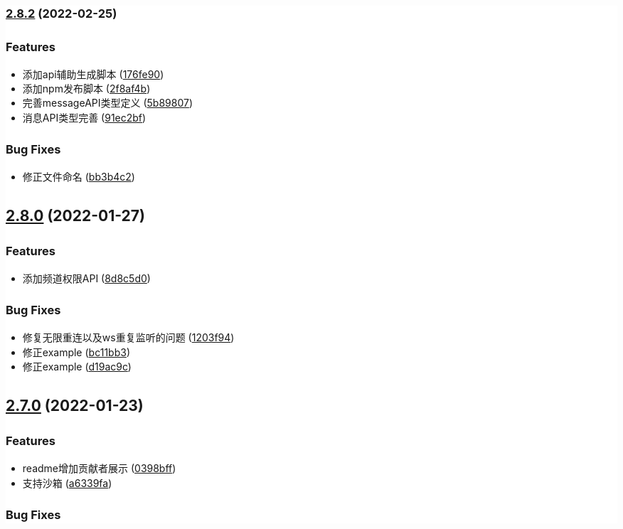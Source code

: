 ### [2.8.2](https://github.com/tencent-connect/bot-node-sdk/compare/v2.8.0...v2.8.2) (2022-02-25)


### Features

* 添加api辅助生成脚本 ([176fe90](https://github.com/tencent-connect/bot-node-sdk/commit/176fe908f6d5b6cf47e431a23c95b7485148c6ea))
* 添加npm发布脚本 ([2f8af4b](https://github.com/tencent-connect/bot-node-sdk/commit/2f8af4b3ee8355c012f5a46f67a182d0e4a00d49))
* 完善messageAPI类型定义 ([5b89807](https://github.com/tencent-connect/bot-node-sdk/commit/5b89807311e629a363a1ce933f2f69ffdf6e8290))
* 消息API类型完善 ([91ec2bf](https://github.com/tencent-connect/bot-node-sdk/commit/91ec2bf124a3005793fdc4266c61e1bcac84ff12))


### Bug Fixes

* 修正文件命名 ([bb3b4c2](https://github.com/tencent-connect/bot-node-sdk/commit/bb3b4c2f98994f272145d0b421a5a8d423c9f2ac))

## [2.8.0](https://github.com/tencent-connect/bot-node-sdk/compare/v2.7.0...v2.8.0) (2022-01-27)


### Features

* 添加频道权限API ([8d8c5d0](https://github.com/tencent-connect/bot-node-sdk/commit/8d8c5d0dddc0d5f44820d587ea8f86794d542516))


### Bug Fixes

* 修复无限重连以及ws重复监听的问题 ([1203f94](https://github.com/tencent-connect/bot-node-sdk/commit/1203f947af7ad5f90916d030177076c9cde94d1d))
* 修正example ([bc11bb3](https://github.com/tencent-connect/bot-node-sdk/commit/bc11bb3e4c2938d2061904b8d827621d5db0030b))
* 修正example ([d19ac9c](https://github.com/tencent-connect/bot-node-sdk/commit/d19ac9cbeaf63e070e592fe5341f78bfc0d6fbf7))

## [2.7.0](https://github.com/tencent-connect/bot-node-sdk/compare/v2.6.0...v2.7.0) (2022-01-23)


### Features

* readme增加贡献者展示 ([0398bff](https://github.com/tencent-connect/bot-node-sdk/commit/0398bff84a0bbdf46c0652f8f4f903d557e5bd09))
* 支持沙箱 ([a6339fa](https://github.com/tencent-connect/bot-node-sdk/commit/a6339fa9d32c3fd427ea204b306ea03b1478f320))


### Bug Fixes

